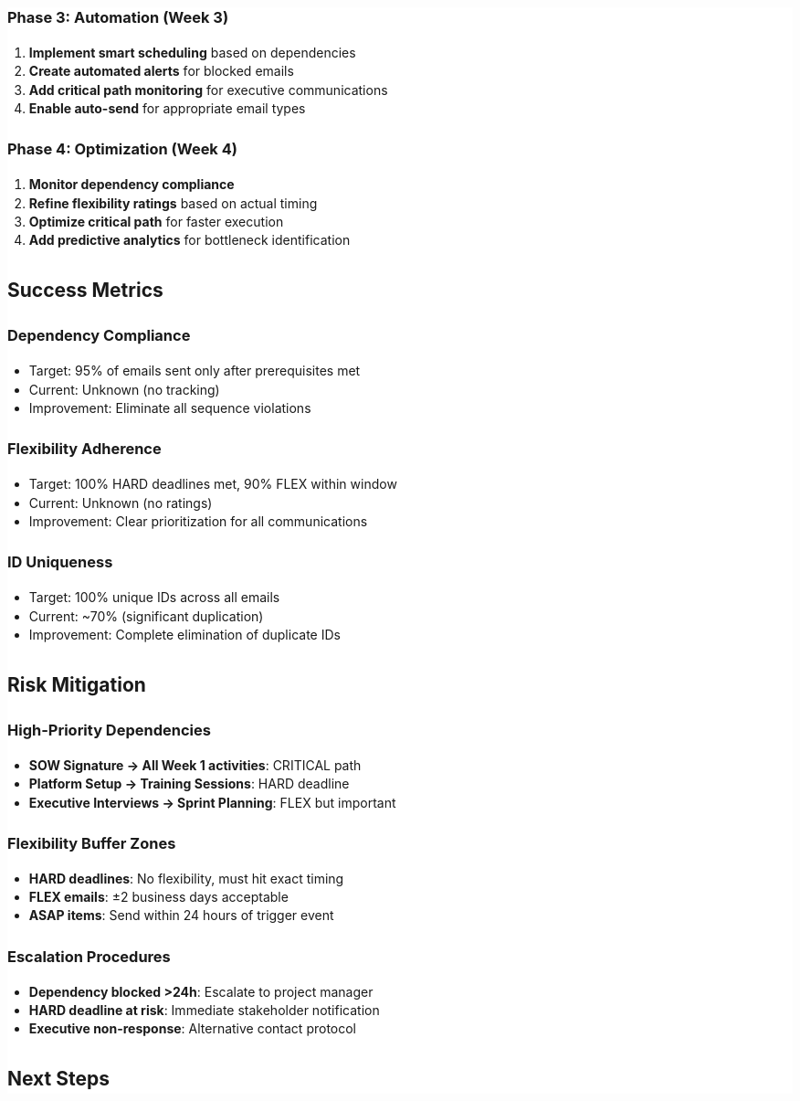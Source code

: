### Phase 3: Automation (Week 3)
1. **Implement smart scheduling** based on dependencies
2. **Create automated alerts** for blocked emails
3. **Add critical path monitoring** for executive communications
4. **Enable auto-send** for appropriate email types

### Phase 4: Optimization (Week 4)
1. **Monitor dependency compliance**
2. **Refine flexibility ratings** based on actual timing
3. **Optimize critical path** for faster execution
4. **Add predictive analytics** for bottleneck identification

## Success Metrics

### **Dependency Compliance**
- Target: 95% of emails sent only after prerequisites met
- Current: Unknown (no tracking)
- Improvement: Eliminate all sequence violations

### **Flexibility Adherence** 
- Target: 100% HARD deadlines met, 90% FLEX within window
- Current: Unknown (no ratings)
- Improvement: Clear prioritization for all communications

### **ID Uniqueness**
- Target: 100% unique IDs across all emails
- Current: ~70% (significant duplication)
- Improvement: Complete elimination of duplicate IDs

## Risk Mitigation

### **High-Priority Dependencies**
- **SOW Signature → All Week 1 activities**: CRITICAL path
- **Platform Setup → Training Sessions**: HARD deadline
- **Executive Interviews → Sprint Planning**: FLEX but important

### **Flexibility Buffer Zones**
- **HARD deadlines**: No flexibility, must hit exact timing
- **FLEX emails**: ±2 business days acceptable
- **ASAP items**: Send within 24 hours of trigger event

### **Escalation Procedures**
- **Dependency blocked >24h**: Escalate to project manager
- **HARD deadline at risk**: Immediate stakeholder notification  
- **Executive non-response**: Alternative contact protocol

## Next Steps
